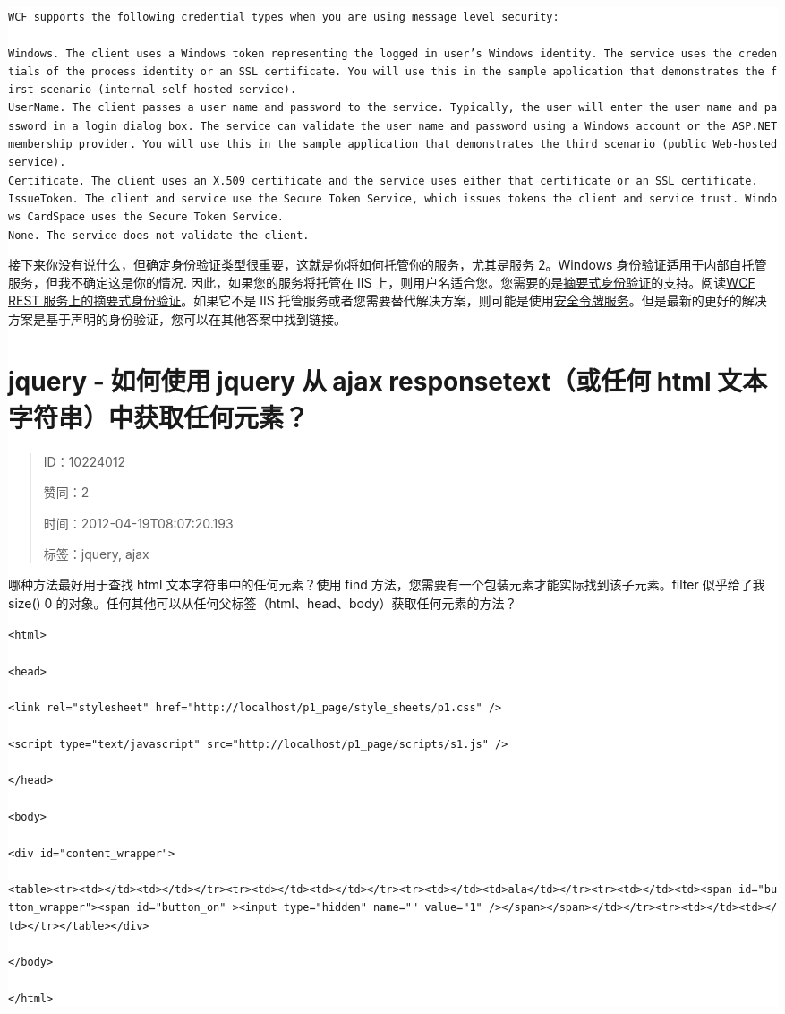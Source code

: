 ```
WCF supports the following credential types when you are using message level security:

Windows. The client uses a Windows token representing the logged in user’s Windows identity. The service uses the credentials of the process identity or an SSL certificate. You will use this in the sample application that demonstrates the first scenario (internal self-hosted service).
UserName. The client passes a user name and password to the service. Typically, the user will enter the user name and password in a login dialog box. The service can validate the user name and password using a Windows account or the ASP.NET membership provider. You will use this in the sample application that demonstrates the third scenario (public Web-hosted service).
Certificate. The client uses an X.509 certificate and the service uses either that certificate or an SSL certificate.
IssueToken. The client and service use the Secure Token Service, which issues tokens the client and service trust. Windows CardSpace uses the Secure Token Service.
None. The service does not validate the client. 
```

接下来你没有说什么，但确定身份验证类型很重要，这就是你将如何托管你的服务，尤其是服务 2。Windows 身份验证适用于内部自托管服务，但我不确定这是你的情况. 因此，如果您的服务将托管在 IIS 上，则用户名适合您。您需要的是[摘要式身份验证](http://advosys.ca/papers/web/63-http-digest-authentication.html)的支持。阅读[WCF REST 服务上的摘要式身份验证](http://www.codeproject.com/Articles/162726/Digest-Authentication-on-a-WCF-REST-Service)。如果它不是 IIS 托管服务或者您需要替代解决方案，则可能是使用[安全令牌服务](http://msdn.microsoft.com/en-us/library/ff650503.aspx)。但是最新的更好的解决方案是基于声明的身份验证，您可以在其他答案中找到链接。

# jquery - 如何使用 jquery 从 ajax responsetext（或任何 html 文本字符串）中获取任何元素？

> ID：10224012
> 
> 赞同：2
> 
> 时间：2012-04-19T08:07:20.193
> 
> 标签：jquery, ajax

哪种方法最好用于查找 html 文本字符串中的任何元素？使用 find 方法，您需要有一个包装元素才能实际找到该子元素。filter 似乎给了我 size() 0 的对象。任何其他可以从任何父标签（html、head、body）获取任何元素的方法？

```
<html>

<head>

<link rel="stylesheet" href="http://localhost/p1_page/style_sheets/p1.css" />

<script type="text/javascript" src="http://localhost/p1_page/scripts/s1.js" />

</head>

<body>

<div id="content_wrapper">

<table><tr><td></td><td></td></tr><tr><td></td><td></td></tr><tr><td></td><td>ala</td></tr><tr><td></td><td><span id="button_wrapper"><span id="button_on" ><input type="hidden" name="" value="1" /></span></span></td></tr><tr><td></td><td></td></tr></table></div>

</body>

</html> 
```

